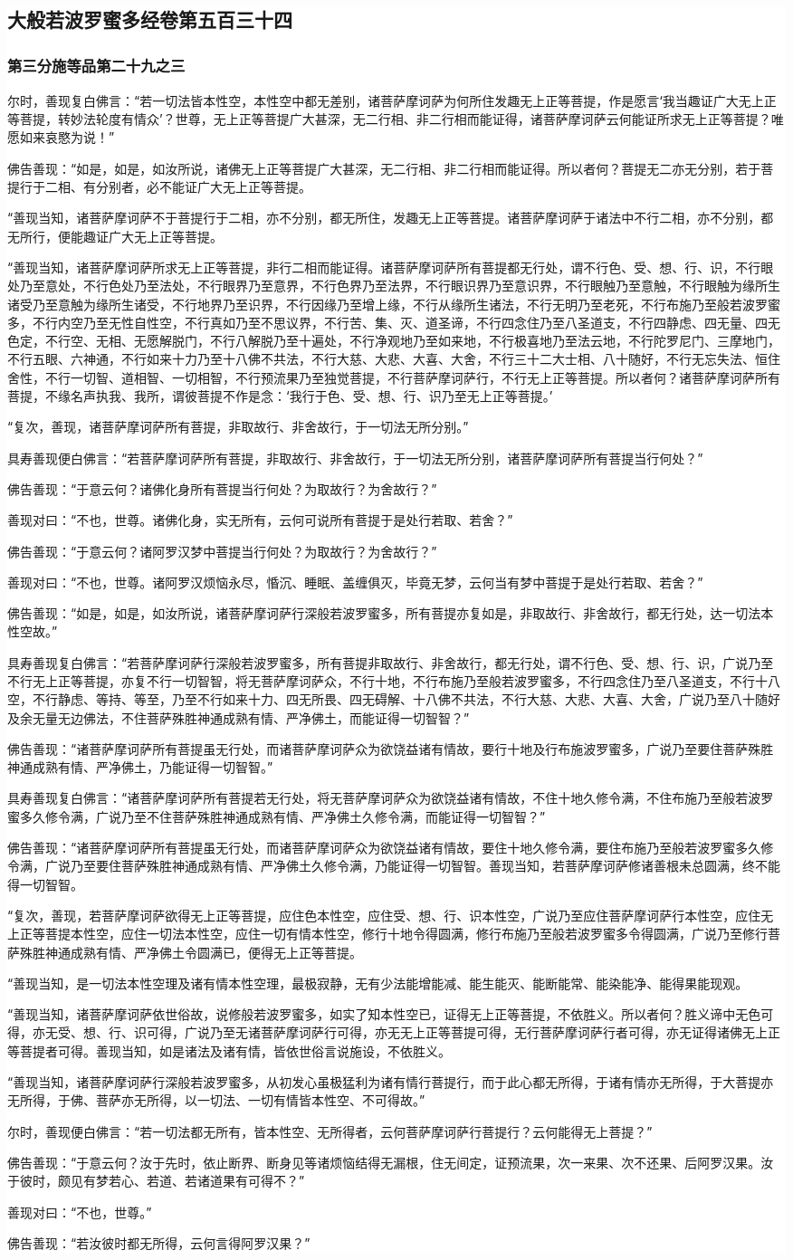 ## 大般若波罗蜜多经卷第五百三十四

### 第三分施等品第二十九之三

尔时，善现复白佛言：“若一切法皆本性空，本性空中都无差别，诸菩萨摩诃萨为何所住发趣无上正等菩提，作是愿言‘我当趣证广大无上正等菩提，转妙法轮度有情众’？世尊，无上正等菩提广大甚深，无二行相、非二行相而能证得，诸菩萨摩诃萨云何能证所求无上正等菩提？唯愿如来哀愍为说！”

佛告善现：“如是，如是，如汝所说，诸佛无上正等菩提广大甚深，无二行相、非二行相而能证得。所以者何？菩提无二亦无分别，若于菩提行于二相、有分别者，必不能证广大无上正等菩提。

“善现当知，诸菩萨摩诃萨不于菩提行于二相，亦不分别，都无所住，发趣无上正等菩提。诸菩萨摩诃萨于诸法中不行二相，亦不分别，都无所行，便能趣证广大无上正等菩提。

“善现当知，诸菩萨摩诃萨所求无上正等菩提，非行二相而能证得。诸菩萨摩诃萨所有菩提都无行处，谓不行色、受、想、行、识，不行眼处乃至意处，不行色处乃至法处，不行眼界乃至意界，不行色界乃至法界，不行眼识界乃至意识界，不行眼触乃至意触，不行眼触为缘所生诸受乃至意触为缘所生诸受，不行地界乃至识界，不行因缘乃至增上缘，不行从缘所生诸法，不行无明乃至老死，不行布施乃至般若波罗蜜多，不行内空乃至无性自性空，不行真如乃至不思议界，不行苦、集、灭、道圣谛，不行四念住乃至八圣道支，不行四静虑、四无量、四无色定，不行空、无相、无愿解脱门，不行八解脱乃至十遍处，不行净观地乃至如来地，不行极喜地乃至法云地，不行陀罗尼门、三摩地门，不行五眼、六神通，不行如来十力乃至十八佛不共法，不行大慈、大悲、大喜、大舍，不行三十二大士相、八十随好，不行无忘失法、恒住舍性，不行一切智、道相智、一切相智，不行预流果乃至独觉菩提，不行菩萨摩诃萨行，不行无上正等菩提。所以者何？诸菩萨摩诃萨所有菩提，不缘名声执我、我所，谓彼菩提不作是念：‘我行于色、受、想、行、识乃至无上正等菩提。’

“复次，善现，诸菩萨摩诃萨所有菩提，非取故行、非舍故行，于一切法无所分别。”

具寿善现便白佛言：“若菩萨摩诃萨所有菩提，非取故行、非舍故行，于一切法无所分别，诸菩萨摩诃萨所有菩提当行何处？”

佛告善现：“于意云何？诸佛化身所有菩提当行何处？为取故行？为舍故行？”

善现对曰：“不也，世尊。诸佛化身，实无所有，云何可说所有菩提于是处行若取、若舍？”

佛告善现：“于意云何？诸阿罗汉梦中菩提当行何处？为取故行？为舍故行？”

善现对曰：“不也，世尊。诸阿罗汉烦恼永尽，惛沉、睡眠、盖缠俱灭，毕竟无梦，云何当有梦中菩提于是处行若取、若舍？”

佛告善现：“如是，如是，如汝所说，诸菩萨摩诃萨行深般若波罗蜜多，所有菩提亦复如是，非取故行、非舍故行，都无行处，达一切法本性空故。”

具寿善现复白佛言：“若菩萨摩诃萨行深般若波罗蜜多，所有菩提非取故行、非舍故行，都无行处，谓不行色、受、想、行、识，广说乃至不行无上正等菩提，亦复不行一切智智，将无菩萨摩诃萨众，不行十地，不行布施乃至般若波罗蜜多，不行四念住乃至八圣道支，不行十八空，不行静虑、等持、等至，乃至不行如来十力、四无所畏、四无碍解、十八佛不共法，不行大慈、大悲、大喜、大舍，广说乃至八十随好及余无量无边佛法，不住菩萨殊胜神通成熟有情、严净佛土，而能证得一切智智？”

佛告善现：“诸菩萨摩诃萨所有菩提虽无行处，而诸菩萨摩诃萨众为欲饶益诸有情故，要行十地及行布施波罗蜜多，广说乃至要住菩萨殊胜神通成熟有情、严净佛土，乃能证得一切智智。”

具寿善现复白佛言：“诸菩萨摩诃萨所有菩提若无行处，将无菩萨摩诃萨众为欲饶益诸有情故，不住十地久修令满，不住布施乃至般若波罗蜜多久修令满，广说乃至不住菩萨殊胜神通成熟有情、严净佛土久修令满，而能证得一切智智？”

佛告善现：“诸菩萨摩诃萨所有菩提虽无行处，而诸菩萨摩诃萨众为欲饶益诸有情故，要住十地久修令满，要住布施乃至般若波罗蜜多久修令满，广说乃至要住菩萨殊胜神通成熟有情、严净佛土久修令满，乃能证得一切智智。善现当知，若菩萨摩诃萨修诸善根未总圆满，终不能得一切智智。

“复次，善现，若菩萨摩诃萨欲得无上正等菩提，应住色本性空，应住受、想、行、识本性空，广说乃至应住菩萨摩诃萨行本性空，应住无上正等菩提本性空，应住一切法本性空，应住一切有情本性空，修行十地令得圆满，修行布施乃至般若波罗蜜多令得圆满，广说乃至修行菩萨殊胜神通成熟有情、严净佛土令圆满已，便得无上正等菩提。

“善现当知，是一切法本性空理及诸有情本性空理，最极寂静，无有少法能增能减、能生能灭、能断能常、能染能净、能得果能现观。

“善现当知，诸菩萨摩诃萨依世俗故，说修般若波罗蜜多，如实了知本性空已，证得无上正等菩提，不依胜义。所以者何？胜义谛中无色可得，亦无受、想、行、识可得，广说乃至无诸菩萨摩诃萨行可得，亦无无上正等菩提可得，无行菩萨摩诃萨行者可得，亦无证得诸佛无上正等菩提者可得。善现当知，如是诸法及诸有情，皆依世俗言说施设，不依胜义。

“善现当知，诸菩萨摩诃萨行深般若波罗蜜多，从初发心虽极猛利为诸有情行菩提行，而于此心都无所得，于诸有情亦无所得，于大菩提亦无所得，于佛、菩萨亦无所得，以一切法、一切有情皆本性空、不可得故。”

尔时，善现便白佛言：“若一切法都无所有，皆本性空、无所得者，云何菩萨摩诃萨行菩提行？云何能得无上菩提？”

佛告善现：“于意云何？汝于先时，依止断界、断身见等诸烦恼结得无漏根，住无间定，证预流果，次一来果、次不还果、后阿罗汉果。汝于彼时，颇见有梦若心、若道、若诸道果有可得不？”

善现对曰：“不也，世尊。”

佛告善现：“若汝彼时都无所得，云何言得阿罗汉果？”
